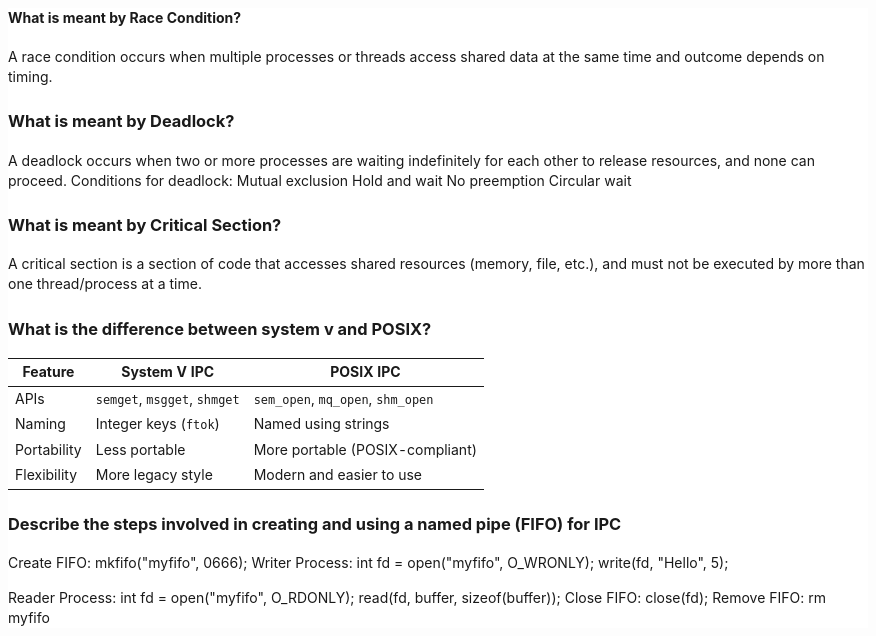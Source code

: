
#### What is meant by Race Condition? 

A race condition occurs when multiple processes or threads access shared data at the same time and outcome depends on timing.


### What is meant by Deadlock? 

A deadlock occurs when two or more processes are waiting indefinitely for each other to release resources, and none can proceed.
Conditions for deadlock:
                      Mutual exclusion
                      Hold and wait
                      No preemption
                      Circular wait


### What is meant by Critical Section?

A critical section is a section of code that accesses shared resources (memory, file, etc.), and must not be executed by more than one thread/process at a time.


### What is the difference between system v and POSIX?


| Feature     | System V IPC                 | POSIX IPC                         |
| ----------- | ---------------------------- | --------------------------------- |
| APIs        | `semget`, `msgget`, `shmget` | `sem_open`, `mq_open`, `shm_open` |
| Naming      | Integer keys (`ftok`)        | Named using strings               |
| Portability | Less portable                | More portable (POSIX-compliant)   |
| Flexibility | More legacy style            | Modern and easier to use          |



### Describe the steps involved in creating and using a named pipe (FIFO) for IPC

Create FIFO:
        mkfifo("myfifo", 0666);
Writer Process:
        int fd = open("myfifo", O_WRONLY);
         write(fd, "Hello", 5);

Reader Process:
            int fd = open("myfifo", O_RDONLY);
            read(fd, buffer, sizeof(buffer));
Close FIFO:
           close(fd);
Remove FIFO:
           rm myfifo
